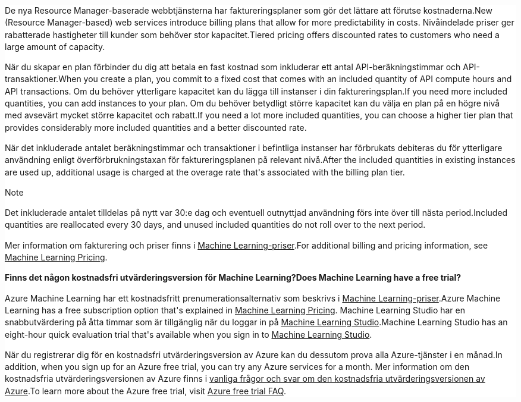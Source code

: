 <span data-ttu-id="bcd2f-341">De nya Resource Manager-baserade webbtjänsterna har faktureringsplaner som gör det lättare att förutse kostnaderna.</span><span class="sxs-lookup"><span data-stu-id="bcd2f-341">New (Resource Manager-based) web services introduce billing plans that allow for more predictability in costs.</span></span> <span data-ttu-id="bcd2f-342">Nivåindelade priser ger rabatterade hastigheter till kunder som behöver stor kapacitet.</span><span class="sxs-lookup"><span data-stu-id="bcd2f-342">Tiered pricing offers discounted rates to customers who need a large amount of capacity.</span></span>

<span data-ttu-id="bcd2f-343">När du skapar en plan förbinder du dig att betala en fast kostnad som inkluderar ett antal API-beräkningstimmar och API-transaktioner.</span><span class="sxs-lookup"><span data-stu-id="bcd2f-343">When you create a plan, you commit to a fixed cost that comes with an included quantity of API compute hours and API transactions.</span></span> <span data-ttu-id="bcd2f-344">Om du behöver ytterligare kapacitet kan du lägga till instanser i din faktureringsplan.</span><span class="sxs-lookup"><span data-stu-id="bcd2f-344">If you need more included quantities, you can add instances to your plan.</span></span> <span data-ttu-id="bcd2f-345">Om du behöver betydligt större kapacitet kan du välja en plan på en högre nivå med avsevärt mycket större kapacitet och rabatt.</span><span class="sxs-lookup"><span data-stu-id="bcd2f-345">If you need a lot more included quantities, you can choose a higher tier plan that provides considerably more included quantities and a better discounted rate.</span></span>

<span data-ttu-id="bcd2f-346">När det inkluderade antalet beräkningstimmar och transaktioner i befintliga instanser har förbrukats debiteras du för ytterligare användning enligt överförbrukningstaxan för faktureringsplanen på relevant nivå.</span><span class="sxs-lookup"><span data-stu-id="bcd2f-346">After the included quantities in existing instances are used up, additional usage is charged at the overage rate that's associated with the billing plan tier.</span></span>

> [!NOTE]
<span data-ttu-id="bcd2f-347">Det inkluderade antalet tilldelas på nytt var 30:e dag och eventuell outnyttjad användning förs inte över till nästa period.</span><span class="sxs-lookup"><span data-stu-id="bcd2f-347">Included quantities are reallocated every 30 days, and unused included quantities do not roll over to the next period.</span></span>

<span data-ttu-id="bcd2f-348">Mer information om fakturering och priser finns i [Machine Learning-priser](https://azure.microsoft.com/pricing/details/machine-learning/).</span><span class="sxs-lookup"><span data-stu-id="bcd2f-348">For additional billing and pricing information, see [Machine Learning Pricing](https://azure.microsoft.com/pricing/details/machine-learning/).</span></span>

<span data-ttu-id="bcd2f-349">**Finns det någon kostnadsfri utvärderingsversion för Machine Learning?**</span><span class="sxs-lookup"><span data-stu-id="bcd2f-349">**Does Machine Learning have a free trial?**</span></span>

 <span data-ttu-id="bcd2f-350">Azure Machine Learning har ett kostnadsfritt prenumerationsalternativ som beskrivs i [Machine Learning-priser](https://azure.microsoft.com/pricing/details/machine-learning/).</span><span class="sxs-lookup"><span data-stu-id="bcd2f-350">Azure Machine Learning has a free subscription option that's explained in [Machine Learning Pricing](https://azure.microsoft.com/pricing/details/machine-learning/).</span></span> <span data-ttu-id="bcd2f-351">Machine Learning Studio har en snabbutvärdering på åtta timmar som är tillgänglig när du loggar in på [Machine Learning Studio](https://studio.azureml.net/?selectAccess=true&o=2).</span><span class="sxs-lookup"><span data-stu-id="bcd2f-351">Machine Learning Studio has an eight-hour quick evaluation trial that's available when you sign in to [Machine Learning Studio](https://studio.azureml.net/?selectAccess=true&o=2).</span></span>

 <span data-ttu-id="bcd2f-352">När du registrerar dig för en kostnadsfri utvärderingsversion av Azure kan du dessutom prova alla Azure-tjänster i en månad.</span><span class="sxs-lookup"><span data-stu-id="bcd2f-352">In addition, when you sign up for an Azure free trial, you can try any Azure services for a month.</span></span> <span data-ttu-id="bcd2f-353">Mer information om den kostnadsfria utvärderingsversionen av Azure finns i [vanliga frågor och svar om den kostnadsfria utvärderingsversionen av Azure](https://azure.microsoft.com/pricing/free-trial-faq/).</span><span class="sxs-lookup"><span data-stu-id="bcd2f-353">To learn more about the Azure free trial, visit [Azure free trial FAQ](https://azure.microsoft.com/pricing/free-trial-faq/).</span></span>
